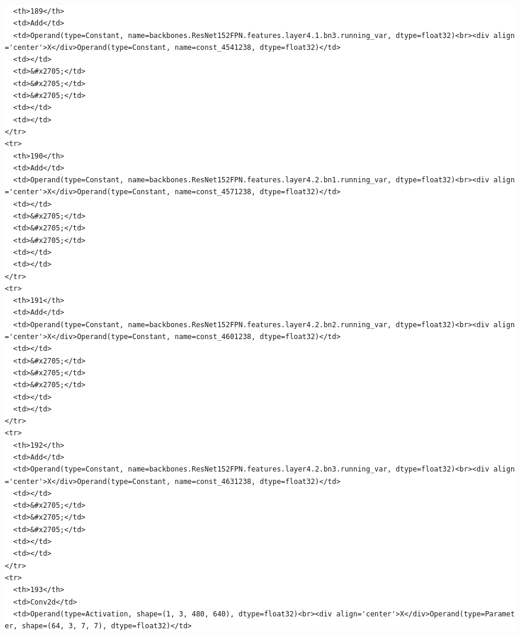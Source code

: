       <th>189</th>
      <td>Add</td>
      <td>Operand(type=Constant, name=backbones.ResNet152FPN.features.layer4.1.bn3.running_var, dtype=float32)<br><div align='center'>X</div>Operand(type=Constant, name=const_4541238, dtype=float32)</td>
      <td></td>
      <td>&#x2705;</td>
      <td>&#x2705;</td>
      <td>&#x2705;</td>
      <td></td>
      <td></td>
    </tr>
    <tr>
      <th>190</th>
      <td>Add</td>
      <td>Operand(type=Constant, name=backbones.ResNet152FPN.features.layer4.2.bn1.running_var, dtype=float32)<br><div align='center'>X</div>Operand(type=Constant, name=const_4571238, dtype=float32)</td>
      <td></td>
      <td>&#x2705;</td>
      <td>&#x2705;</td>
      <td>&#x2705;</td>
      <td></td>
      <td></td>
    </tr>
    <tr>
      <th>191</th>
      <td>Add</td>
      <td>Operand(type=Constant, name=backbones.ResNet152FPN.features.layer4.2.bn2.running_var, dtype=float32)<br><div align='center'>X</div>Operand(type=Constant, name=const_4601238, dtype=float32)</td>
      <td></td>
      <td>&#x2705;</td>
      <td>&#x2705;</td>
      <td>&#x2705;</td>
      <td></td>
      <td></td>
    </tr>
    <tr>
      <th>192</th>
      <td>Add</td>
      <td>Operand(type=Constant, name=backbones.ResNet152FPN.features.layer4.2.bn3.running_var, dtype=float32)<br><div align='center'>X</div>Operand(type=Constant, name=const_4631238, dtype=float32)</td>
      <td></td>
      <td>&#x2705;</td>
      <td>&#x2705;</td>
      <td>&#x2705;</td>
      <td></td>
      <td></td>
    </tr>
    <tr>
      <th>193</th>
      <td>Conv2d</td>
      <td>Operand(type=Activation, shape=(1, 3, 480, 640), dtype=float32)<br><div align='center'>X</div>Operand(type=Parameter, shape=(64, 3, 7, 7), dtype=float32)</td>
